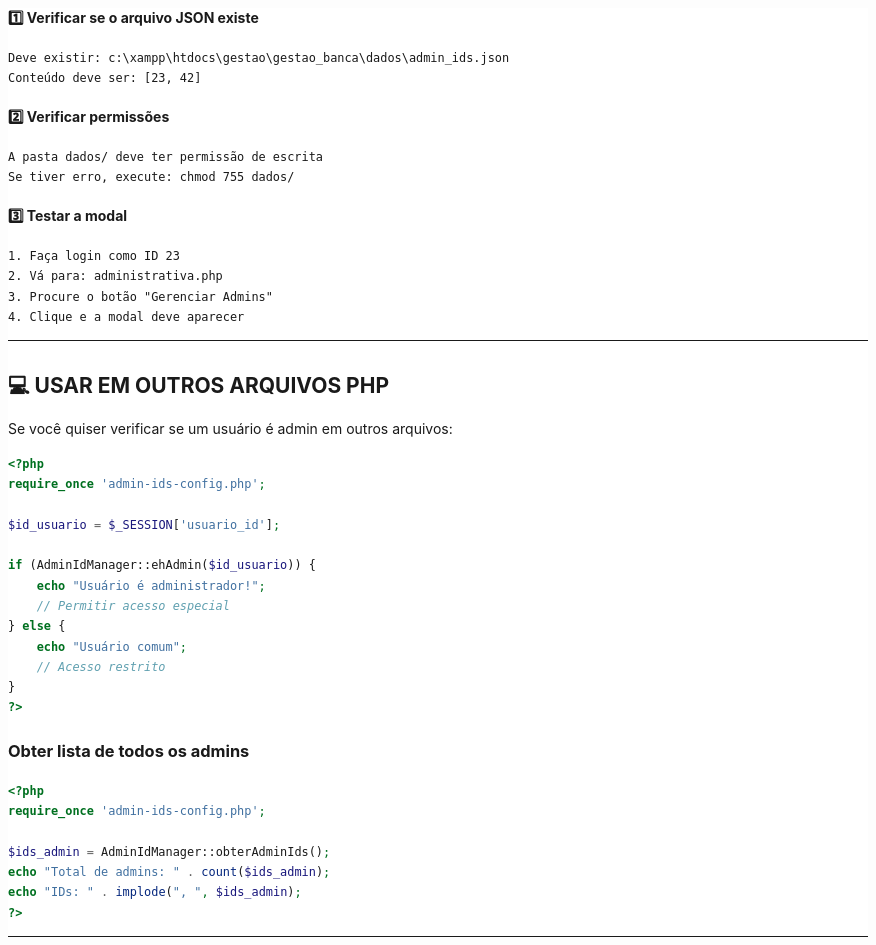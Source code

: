 #### 1️⃣ Verificar se o arquivo JSON existe
```
Deve existir: c:\xampp\htdocs\gestao\gestao_banca\dados\admin_ids.json
Conteúdo deve ser: [23, 42]
```

#### 2️⃣ Verificar permissões
```
A pasta dados/ deve ter permissão de escrita
Se tiver erro, execute: chmod 755 dados/
```

#### 3️⃣ Testar a modal
```
1. Faça login como ID 23
2. Vá para: administrativa.php
3. Procure o botão "Gerenciar Admins"
4. Clique e a modal deve aparecer
```

---

## 💻 USAR EM OUTROS ARQUIVOS PHP

Se você quiser verificar se um usuário é admin em outros arquivos:

```php
<?php
require_once 'admin-ids-config.php';

$id_usuario = $_SESSION['usuario_id'];

if (AdminIdManager::ehAdmin($id_usuario)) {
    echo "Usuário é administrador!";
    // Permitir acesso especial
} else {
    echo "Usuário comum";
    // Acesso restrito
}
?>
```

### Obter lista de todos os admins

```php
<?php
require_once 'admin-ids-config.php';

$ids_admin = AdminIdManager::obterAdminIds();
echo "Total de admins: " . count($ids_admin);
echo "IDs: " . implode(", ", $ids_admin);
?>
```

---